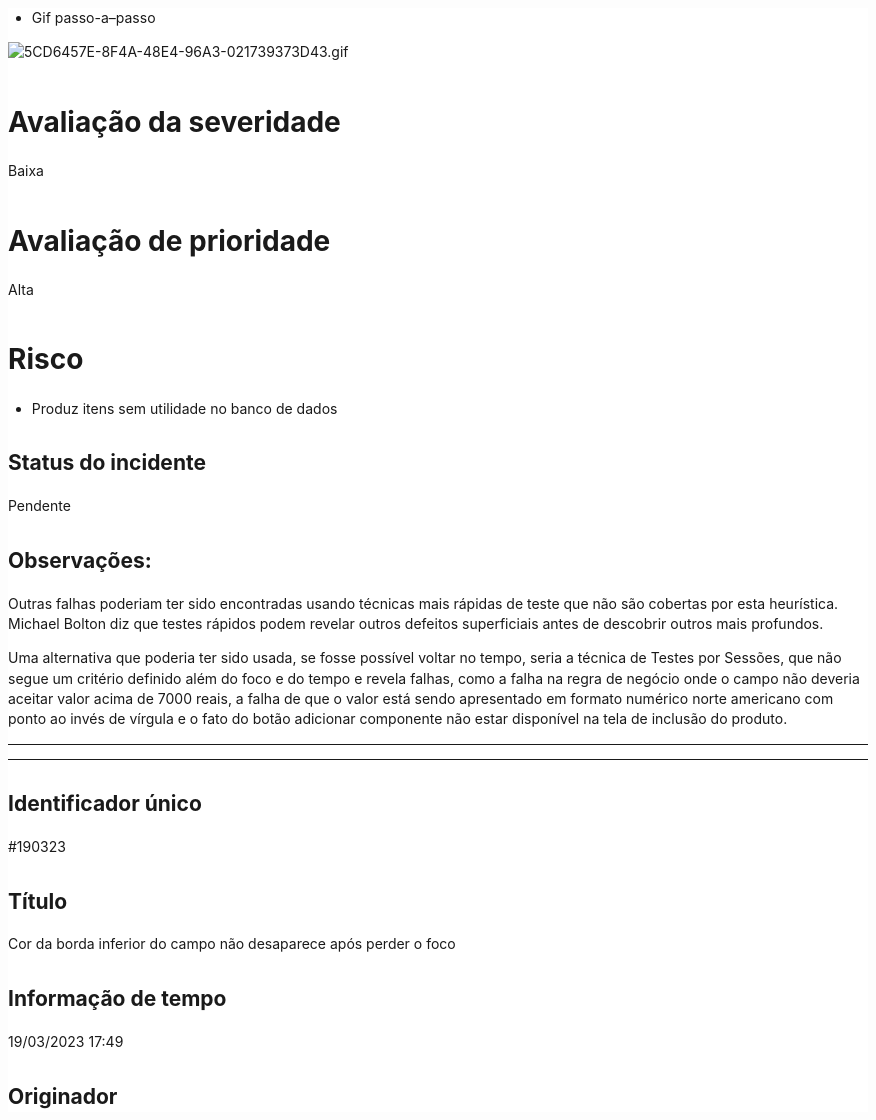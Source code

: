 - Gif passo-a–passo

![5CD6457E-8F4A-48E4-96A3-021739373D43.gif](https://res.craft.do/user/full/3a8c1925-8eba-6155-1bcd-1eb0dbcf2709/doc/4FBC7C73-BEFE-4372-BFCD-263D013DE265/B0676E74-1ED5-442B-905A-1BEA1DC6D87B_2/3lTcvFsQ3sKxgvuJDfNOuevy3e53fyy9nTHLzFBlL5Qz/5CD6457E-8F4A-48E4-96A3-021739373D43.gif)

# Avaliação da severidade

Baixa

# Avaliação de prioridade

Alta

# Risco

- Produz itens sem utilidade no banco de dados

## Status do incidente

Pendente

## Observações:

Outras falhas poderiam ter sido encontradas usando técnicas mais rápidas de teste que não são cobertas por esta heurística. Michael Bolton diz que testes rápidos podem revelar outros defeitos superficiais antes de descobrir outros mais profundos.

Uma alternativa que poderia ter sido usada, se fosse possível voltar no tempo, seria a técnica de Testes por Sessões, que não segue um critério definido além do foco e do tempo e revela falhas, como a falha na regra de negócio onde o campo não deveria aceitar valor acima de 7000 reais, a falha de que o valor está sendo apresentado em formato numérico norte americano com ponto ao invés de vírgula e o fato do botão adicionar componente não estar disponível na tela de inclusão do produto.

---

---

## Identificador único

\#190323

## Título

Cor da borda inferior do campo não desaparece após perder o foco

## Informação de tempo

19/03/2023 17:49

## Originador
